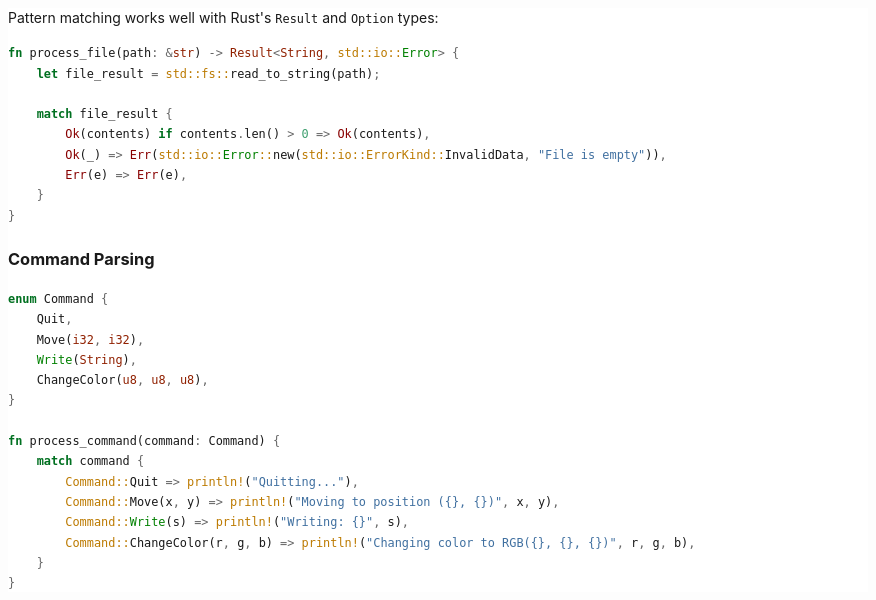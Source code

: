 Pattern matching works well with Rust's `Result` and `Option` types:

```rust
fn process_file(path: &str) -> Result<String, std::io::Error> {
    let file_result = std::fs::read_to_string(path);
    
    match file_result {
        Ok(contents) if contents.len() > 0 => Ok(contents),
        Ok(_) => Err(std::io::Error::new(std::io::ErrorKind::InvalidData, "File is empty")),
        Err(e) => Err(e),
    }
}
```

### Command Parsing

```rust
enum Command {
    Quit,
    Move(i32, i32),
    Write(String),
    ChangeColor(u8, u8, u8),
}

fn process_command(command: Command) {
    match command {
        Command::Quit => println!("Quitting..."),
        Command::Move(x, y) => println!("Moving to position ({}, {})", x, y),
        Command::Write(s) => println!("Writing: {}", s),
        Command::ChangeColor(r, g, b) => println!("Changing color to RGB({}, {}, {})", r, g, b),
    }
}
```

